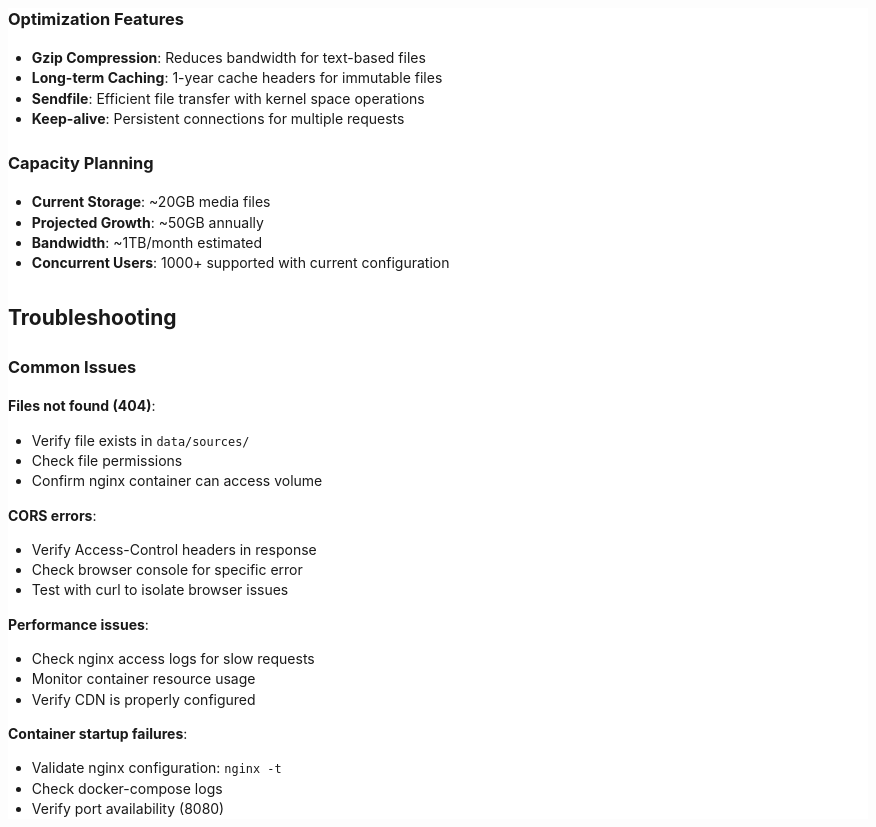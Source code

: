 ### Optimization Features

- **Gzip Compression**: Reduces bandwidth for text-based files
- **Long-term Caching**: 1-year cache headers for immutable files
- **Sendfile**: Efficient file transfer with kernel space operations
- **Keep-alive**: Persistent connections for multiple requests

### Capacity Planning

- **Current Storage**: ~20GB media files
- **Projected Growth**: ~50GB annually
- **Bandwidth**: ~1TB/month estimated
- **Concurrent Users**: 1000+ supported with current configuration

## Troubleshooting

### Common Issues

**Files not found (404)**:
- Verify file exists in `data/sources/`
- Check file permissions
- Confirm nginx container can access volume

**CORS errors**:
- Verify Access-Control headers in response
- Check browser console for specific error
- Test with curl to isolate browser issues

**Performance issues**:
- Check nginx access logs for slow requests
- Monitor container resource usage
- Verify CDN is properly configured

**Container startup failures**:
- Validate nginx configuration: `nginx -t`
- Check docker-compose logs
- Verify port availability (8080)